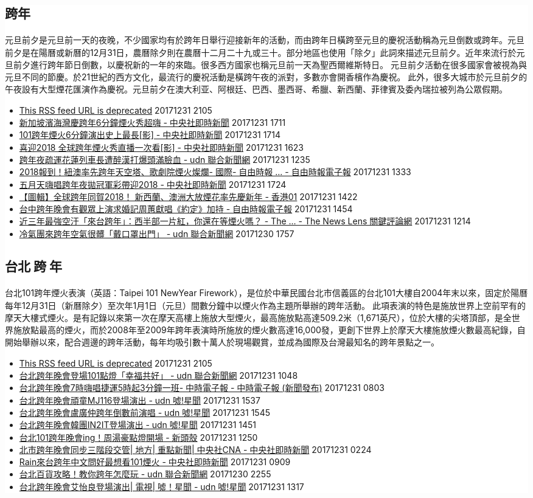 ## 跨年

元旦前夕是元旦前一天的夜晚，不少國家均有於跨年日舉行迎接新年的活動，而由跨年日橫跨至元旦的慶祝活動稱為元旦倒数或跨年。元旦前夕是在陽曆或新曆的12月31日，農曆除夕則在農曆十二月二十九或三十。部分地區也使用「除夕」此詞來描述元旦前夕。近年來流行於元旦前夕進行跨年節日倒數，以慶祝新的一年的來臨。很多西方國家也稱元旦前一天為聖西爾維斯特日。
元旦前夕活動在很多國家會被視為與元旦不同的節慶。於21世紀的西方文化，最流行的慶祝活動是橫跨午夜的派對，多數亦會開香檳作為慶祝。
此外，很多大城市於元旦前夕的午夜設有大型煙花匯演作為慶祝。元旦前夕在澳大利亚、阿根廷、巴西、墨西哥、希臘、新西蘭、菲律賓及委內瑞拉被列為公眾假期。
- [This RSS feed URL is deprecated](0 "This RSS feed URL is deprecated") 20171231 2105
- [新加坡濱海灣慶跨年6分鐘煙火秀超嗨 - 中央社即時新聞](http://www.cna.com.tw/news/firstnews/201801010010-1.aspx "新加坡濱海灣慶跨年6分鐘煙火秀超嗨 - 中央社即時新聞") 20171231 1711
- [101跨年煙火6分鐘演出史上最長[影] - 中央社即時新聞](http://www.cna.com.tw/news/firstnews/201801010008-1.aspx "101跨年煙火6分鐘演出史上最長[影] - 中央社即時新聞") 20171231 1714
- [喜迎2018 全球跨年煙火秀直播一次看[影] - 中央社即時新聞](http://www.cna.com.tw/news/firstnews/201712310179-1.aspx "喜迎2018 全球跨年煙火秀直播一次看[影] - 中央社即時新聞") 20171231 1623
- [跨年夜疏運花蓮列車長遭醉漢打爆頭滿臉血 - udn 聯合新聞網](https://udn.com/news/story/7320/2905150 "跨年夜疏運花蓮列車長遭醉漢打爆頭滿臉血 - udn 聯合新聞網") 20171231 1235
- [2018報到！紐澳率先跨年天空塔、歌劇院煙火燦爛- 國際- 自由時報 ... - 自由時報電子報](http://news.ltn.com.tw/news/world/breakingnews/2299014 "2018報到！紐澳率先跨年天空塔、歌劇院煙火燦爛- 國際- 自由時報 ... - 自由時報電子報") 20171231 1333
- [五月天嗨唱跨年夜拋冠軍彩帶迎2018 - 中央社即時新聞](http://www.cna.com.tw/news/amov/201801010012-1.aspx "五月天嗨唱跨年夜拋冠軍彩帶迎2018 - 中央社即時新聞") 20171231 1724
- [【圖輯】全球跨年同賀2018！ 新西蘭、澳洲大放煙花率先慶新年 - 香港01](https://www.hk01.com/%E5%9C%8B%E9%9A%9B/145606/-%E5%9C%96%E8%BC%AF-%E5%85%A8%E7%90%83%E8%B7%A8%E5%B9%B4%E5%90%8C%E8%B3%802018-%E6%96%B0%E8%A5%BF%E8%98%AD-%E6%BE%B3%E6%B4%B2%E5%A4%A7%E6%94%BE%E7%85%99%E8%8A%B1-%E7%8E%87%E5%85%88%E6%85%B6%E6%96%B0%E5%B9%B4 "【圖輯】全球跨年同賀2018！ 新西蘭、澳洲大放煙花率先慶新年 - 香港01") 20171231 1422
- [台中跨年晚會有觀眾上演求婚記周蕙獻唱《約定》加持 - 自由時報電子報](http://news.ltn.com.tw/news/life/breakingnews/2299169 "台中跨年晚會有觀眾上演求婚記周蕙獻唱《約定》加持 - 自由時報電子報") 20171231 1454
- [近三年最強空汙「來台跨年」：西半部一片紅，你還在等煙火嗎？ - The ... - The News Lens 關鍵評論網](https://www.thenewslens.com/article/86619 "近三年最強空汙「來台跨年」：西半部一片紅，你還在等煙火嗎？ - The ... - The News Lens 關鍵評論網") 20171231 1214
- [冷氣團來跨年空氣很髒「戴口罩出門」 - udn 聯合新聞網](https://udn.com/news/story/11311/2904314 "冷氣團來跨年空氣很髒「戴口罩出門」 - udn 聯合新聞網") 20171230 1757

## 台北 跨 年

台北101跨年煙火表演（英語：Taipei 101 NewYear Firework），是位於中華民國台北市信義區的台北101大樓自2004年末以來，固定於陽曆每年12月31日（新曆除夕）至次年1月1日（元旦）間數分鐘中以煙火作為主題所舉辦的跨年活動。
此項表演的特色是施放世界上空前罕有的摩天大樓式煙火。是有記錄以來第一次在摩天高樓上施放大型煙火，最高施放點高達509.2米（1,671英尺），位於大樓的尖塔頂部，是全世界施放點最高的煙火，而於2008年至2009年跨年表演時所施放的煙火數高達16,000發，更創下世界上於摩天大樓施放煙火數最高紀錄，自開始舉辦以來，配合週邊的跨年活動，每年均吸引數十萬人於現場觀賞，並成為國際及台灣最知名的跨年景點之一。
- [This RSS feed URL is deprecated](0 "This RSS feed URL is deprecated") 20171231 2105
- [台北跨年晚會登場101點燈「幸福共好」 - udn 聯合新聞網](https://udn.com/news/story/7266/2905050 "台北跨年晚會登場101點燈「幸福共好」 - udn 聯合新聞網") 20171231 1048
- [台北跨年晚會7時嗨唱捷運5時起3分鐘一班- 中時電子報 - 中時電子報 (新聞發布)](http://www.chinatimes.com/realtimenews/20171231002350-260405 "台北跨年晚會7時嗨唱捷運5時起3分鐘一班- 中時電子報 - 中時電子報 (新聞發布)") 20171231 0803
- [台北跨年晚會頑童MJ116登場演出 - udn 噓!星聞](https://stars.udn.com/star/story/10092/2905569 "台北跨年晚會頑童MJ116登場演出 - udn 噓!星聞") 20171231 1537
- [台北跨年晚會盧廣仲跨年倒數前演唱 - udn 噓!星聞](https://stars.udn.com/star/story/10092/2905570 "台北跨年晚會盧廣仲跨年倒數前演唱 - udn 噓!星聞") 20171231 1545
- [台北跨年晚會韓團IN2IT登場演出 - udn 噓!星聞](https://stars.udn.com/star/story/10092/2905420 "台北跨年晚會韓團IN2IT登場演出 - udn 噓!星聞") 20171231 1451
- [台北101跨年晚會ing！周湯豪點燈開場 - 新頭殼](https://newtalk.tw/news/view/2017-12-31/108946 "台北101跨年晚會ing！周湯豪點燈開場 - 新頭殼") 20171231 1250
- [北市跨年晚會同步三階段交管| 地方| 重點新聞| 中央社CNA - 中央社即時新聞](http://www.cna.com.tw/news/firstnews/201712310027-1.aspx "北市跨年晚會同步三階段交管| 地方| 重點新聞| 中央社CNA - 中央社即時新聞") 20171231 0224
- [Rain來台跨年中文問好最想看101煙火 - 中央社即時新聞](http://www.cna.com.tw/news/amov/201712310125-1.aspx "Rain來台跨年中文問好最想看101煙火 - 中央社即時新聞") 20171231 0909
- [台北百貨攻略！教你跨年怎麼玩 - udn 聯合新聞網](https://udn.com/news/story/11319/2904102 "台北百貨攻略！教你跨年怎麼玩 - udn 聯合新聞網") 20171230 2255
- [台北跨年晚會艾怡良登場演出| 電視| 噓！星聞 - udn 噓!星聞](https://stars.udn.com/star/story/10091/2905241 "台北跨年晚會艾怡良登場演出| 電視| 噓！星聞 - udn 噓!星聞") 20171231 1317

